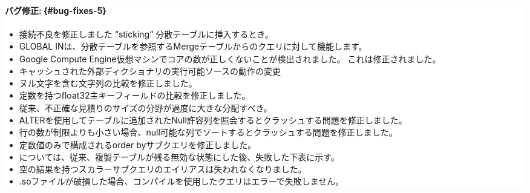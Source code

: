 #### バグ修正: {#bug-fixes-5}

-   接続不良を修正しました “sticking” 分散テーブルに挿入するとき。
-   GLOBAL INは、分散テーブルを参照するMergeテーブルからのクエリに対して機能します。
-   Google Compute Engine仮想マシンでコアの数が正しくないことが検出されました。 これは修正されました。
-   キャッシュされた外部ディクショナリの実行可能ソースの動作の変更
-   ヌル文字を含む文字列の比較を修正しました。
-   定数を持つfloat32主キーフィールドの比較を修正しました。
-   従来、不正確な見積りのサイズの分野が過度に大きな分配すべき。
-   ALTERを使用してテーブルに追加されたNull許容列を照会するとクラッシュする問題を修正しました。
-   行の数が制限よりも小さい場合、null可能な列でソートするとクラッシュする問題を修正しました。
-   定数値のみで構成されるorder byサブクエリを修正しました。
-   については、従来、複製テーブルが残る無効な状態にした後、失敗した下表に示す。
-   空の結果を持つスカラーサブクエリのエイリアスは失われなくなりました。
-   .soファイルが破損した場合、コンパイルを使用したクエリはエラーで失敗しません。
